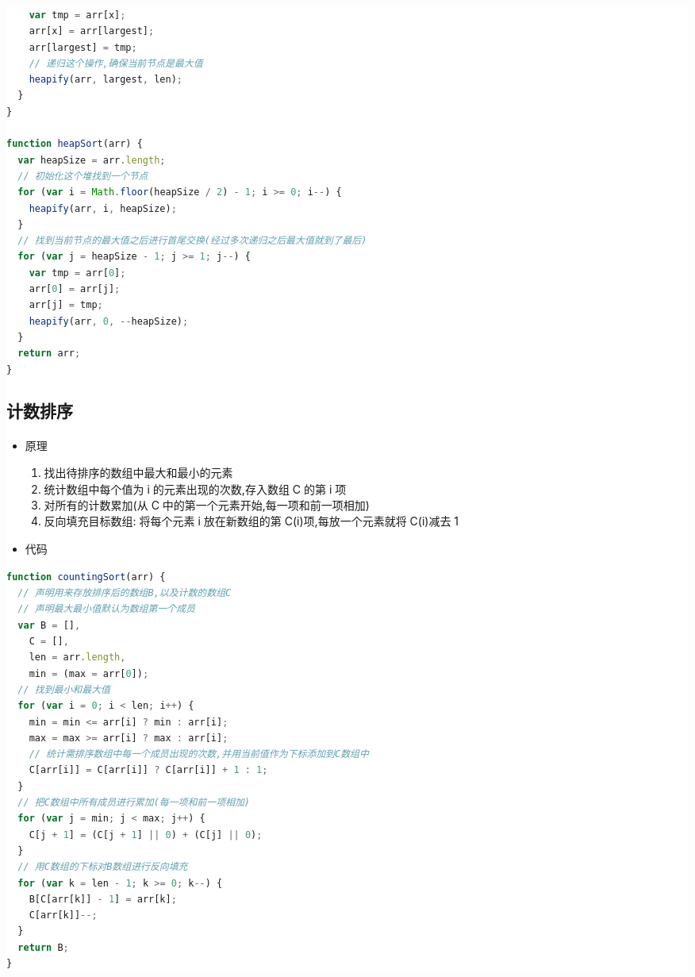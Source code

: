 ```js
    var tmp = arr[x];
    arr[x] = arr[largest];
    arr[largest] = tmp;
    // 递归这个操作,确保当前节点是最大值
    heapify(arr, largest, len);
  }
}

function heapSort(arr) {
  var heapSize = arr.length;
  // 初始化这个堆找到一个节点
  for (var i = Math.floor(heapSize / 2) - 1; i >= 0; i--) {
    heapify(arr, i, heapSize);
  }
  // 找到当前节点的最大值之后进行首尾交换(经过多次递归之后最大值就到了最后)
  for (var j = heapSize - 1; j >= 1; j--) {
    var tmp = arr[0];
    arr[0] = arr[j];
    arr[j] = tmp;
    heapify(arr, 0, --heapSize);
  }
  return arr;
}
```

## 计数排序

- 原理

  1. 找出待排序的数组中最大和最小的元素
  2. 统计数组中每个值为 i 的元素出现的次数,存入数组 C 的第 i 项
  3. 对所有的计数累加(从 C 中的第一个元素开始,每一项和前一项相加)
  4. 反向填充目标数组: 将每个元素 i 放在新数组的第 C(i)项,每放一个元素就将 C(i)减去 1

- 代码

```js
function countingSort(arr) {
  // 声明用来存放排序后的数组B,以及计数的数组C
  // 声明最大最小值默认为数组第一个成员
  var B = [],
    C = [],
    len = arr.length,
    min = (max = arr[0]);
  // 找到最小和最大值
  for (var i = 0; i < len; i++) {
    min = min <= arr[i] ? min : arr[i];
    max = max >= arr[i] ? max : arr[i];
    // 统计需排序数组中每一个成员出现的次数,并用当前值作为下标添加到C数组中
    C[arr[i]] = C[arr[i]] ? C[arr[i]] + 1 : 1;
  }
  // 把C数组中所有成员进行累加(每一项和前一项相加)
  for (var j = min; j < max; j++) {
    C[j + 1] = (C[j + 1] || 0) + (C[j] || 0);
  }
  // 用C数组的下标对B数组进行反向填充
  for (var k = len - 1; k >= 0; k--) {
    B[C[arr[k]] - 1] = arr[k];
    C[arr[k]]--;
  }
  return B;
}
```

